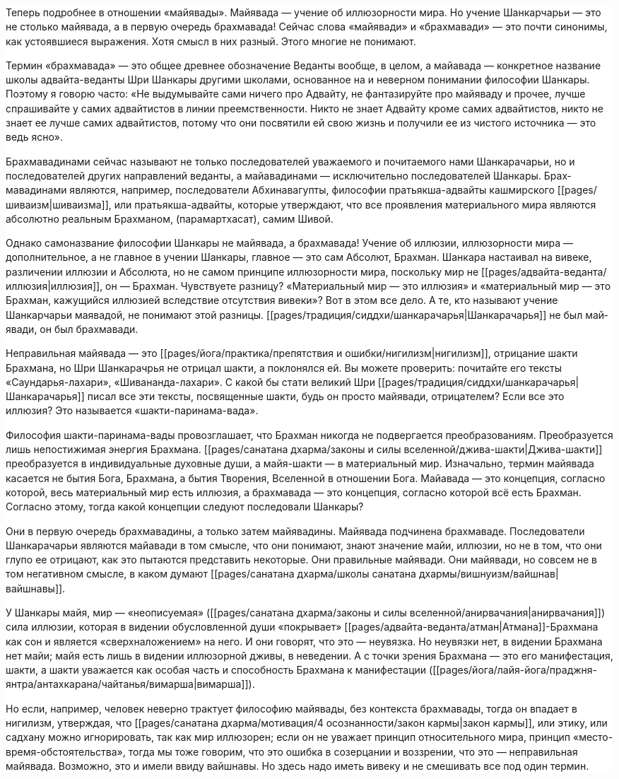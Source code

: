 Теперь подробнее в отношении «майявады». Майявада — учение об иллюзорно­сти мира. Но учение Шанкарчарьи — это не столько майявада, а в первую очередь брахмавада! Сейчас слова «майявади» и «брахмавади» — это почти синонимы, как устоявшиеся выражения. Хотя смысл в них разный. Этого многие не понимают.

Термин «брахмавада» — это общее древнее обозначение Веданты вообще, в це­лом, а майавада — конкретное название школы адвайта-веданты Шри Шанкары другими школами, основанное на и неверном понимании философии Шанкары. Поэтому я говорю часто: «Не выдумывайте сами ничего про Адвайту, не фантази­руйте про майяваду и прочее, лучше спрашивайте у самих адвайтистов в линии преемственности. Никто не знает Адвайту кроме самих адвайтистов, никто не знает ее лучше самих адвайтистов, потому что они посвятили ей свою жизнь и по­лучили ее из чистого источника — это ведь ясно». 

Брахмавадинами сейчас называют не только последователей уважаемого и почитаемого нами Шанкарачарьи, но и последователей других направлений веданты, а майавадинами — исключительно последователей Шанкары. Брах­мавадинами являются, например, последователи Абхинавагупты, философии пратьякша-адвайты кашмирского [[pages/шиваизм|шиваизма]], или пратьякша-адвайты, которые утверждают, что все проявления материального мира являются абсолютно реаль­ным Брахманом, (парамартхасат), самим Шивой. 

Однако самоназвание философии Шанкары не майявада, а брахмавада! Уче­ние об иллюзии, иллюзорности мира — дополнительное, а не главное в учении Шанкары, главное — это сам Абсолют, Брахман. Шанкара настаивал на вивеке, различении иллюзии и Абсолюта, но не самом принципе иллюзорности мира, поскольку мир не [[pages/адвайта-веданта/иллюзия|иллюзия]], он — Брахман. Чувствуете разницу? «Материальный мир — это иллюзия» и «материальный мир — это Брахман, кажущийся иллюзией вследствие отсутствия вивеки»? Вот в этом все дело. А те, кто называют учение Шанкарчарьи маявадой, не понимают этой разницы. [[pages/традиция/сиддхи/шанкарачарья|Шанкарачарья]] не был май­явади, он был брахмавади. 

Неправильная майявада — это [[pages/йога/практика/препятствия и ошибки/нигилизм|нигилизм]], отрицание шакти Брахмана, но Шри Шанкарачрья не отрицал шакти, а поклонялся ей. Вы можете проверить: почитайте его тексты «Саундарья-лахари», «Шивананда-лахари». С какой бы стати великий Шри [[pages/традиция/сиддхи/шанкарачарья|Шанкарачарья]] писал все эти тексты, посвященные шакти, будь он просто майявади, отрицателем? Если все это иллюзия? Это называется «шакти-паринама-вада». 

Философия шакти-паринама-вады провозглашает, что Брахман никогда не подвергается преобразованиям. Преобразуется лишь непостижимая энергия Брахмана. [[pages/санатана дхарма/законы и силы вселенной/джива-шакти|Джива-шакти]] преобразуется в индивидуальные духовные души, а май­я-шакти — в материальный мир. Изначально, термин майявада касается не бытия Бога, Брахмана, а бытия Творения, Вселенной в отношении Бога. Майавада — это концепция, согласно которой, весь материальный мир есть иллюзия, а брахма­вада — это концепция, согласно которой всё есть Брахман. Согласно этому, тогда какой концепции следуют последовали Шанкары? 

Они в первую очередь брахмавадины, а только затем майявадины. Майявада подчинена брахмаваде. Последователи Шанкарачарьи являются майавади в том смысле, что они понимают, знают значение майи, иллюзии, но не в том, что они глупо ее отрицают, как это пытаются представить некоторые. Они правильные майявади. Они майявади, но совсем не в том негативном смысле, в каком думают [[pages/санатана дхарма/школы санатана дхармы/вишнуизм/вайшнав|вайшнавы]]. 

У Шанкары майя, мир — «неописуемая» ([[pages/санатана дхарма/законы и силы вселенной/анирвачания|анирвачания]]) сила иллюзии, кото­рая в видении обусловленной души «покрывает» [[pages/адвайта-веданта/атман|Атмана]]-Брахмана как сон и яв­ляется «сверхналожением» на него. И они говорят, что это — неувязка. Но неу­вязки нет, в видении Брахмана нет майи; майя есть лишь в видении иллюзорной дживы, в неведении. А с точки зрения Брахмана — это его манифестация, шакти, а шакти уважается как особая часть и способность Брахмана к манифестации ([[pages/йога/лайя-йога/праджня-янтра/антахкарана/чайтанья/вимарша|вимарша]]). 

Но если, например, человек неверно трактует философию майявады, без кон­текста брахмавады, тогда он впадает в нигилизм, утверждая, что [[pages/санатана дхарма/мотивация/4 осознанности/закон кармы|закон кармы]], или этику, или садхану можно игнорировать, так как мир иллюзорен; если он не уважает принцип относительного мира, принцип «место-время-обстоятельства», тогда мы тоже говорим, что это ошибка в созерцании и воззрении, что это — не­правильная майявада. Возможно, это и имели ввиду вайшнавы. Но здесь надо иметь вивеку и не смешивать все под один термин. 
